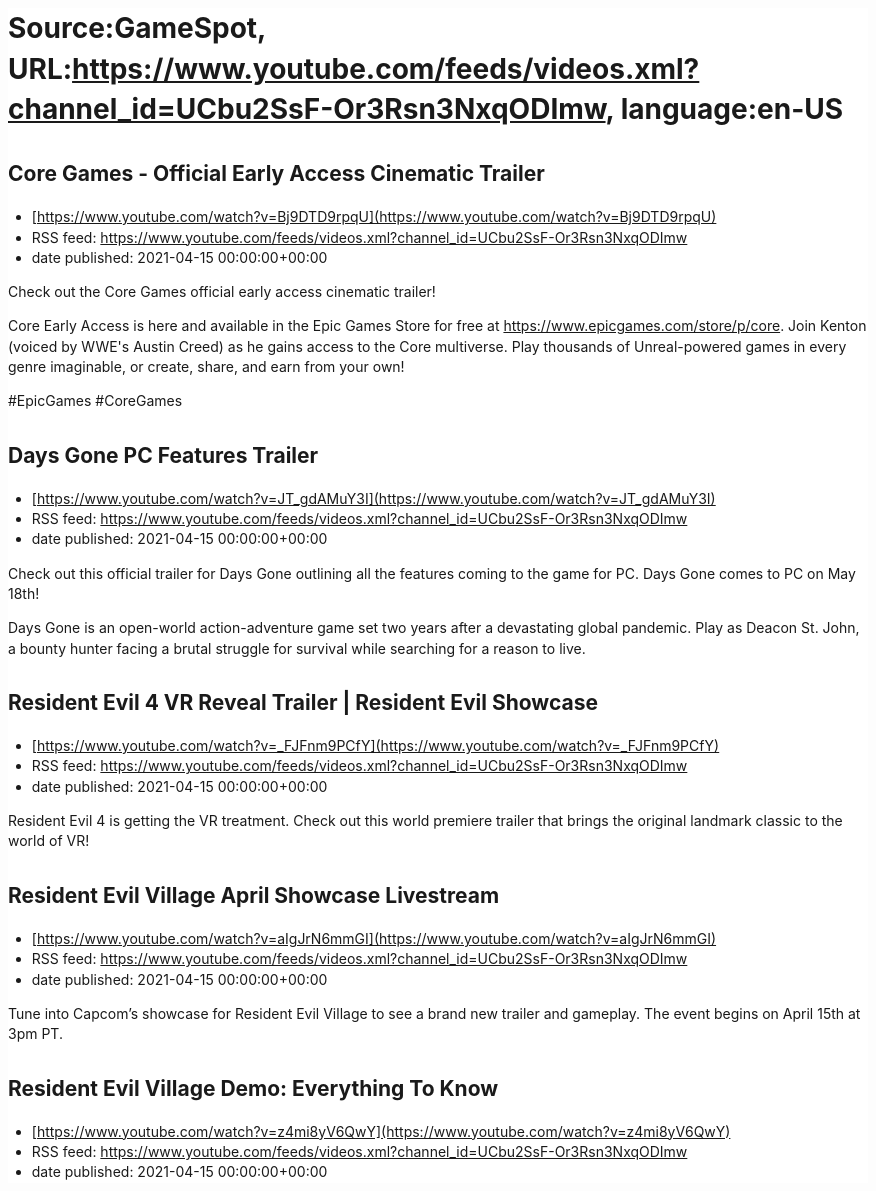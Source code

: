 # Source:GameSpot, URL:https://www.youtube.com/feeds/videos.xml?channel_id=UCbu2SsF-Or3Rsn3NxqODImw, language:en-US

## Core Games - Official Early Access Cinematic Trailer
 - [https://www.youtube.com/watch?v=Bj9DTD9rpqU](https://www.youtube.com/watch?v=Bj9DTD9rpqU)
 - RSS feed: https://www.youtube.com/feeds/videos.xml?channel_id=UCbu2SsF-Or3Rsn3NxqODImw
 - date published: 2021-04-15 00:00:00+00:00

Check out the Core Games official early access cinematic trailer! 

Core Early Access is here and available in the Epic Games Store for free at https://www.epicgames.com/store/p/core​.  Join Kenton (voiced by WWE's Austin Creed) as he gains access to the Core multiverse. Play thousands of Unreal-powered games in every genre imaginable, or create, share, and earn from your own!

#EpicGames #CoreGames

## Days Gone PC Features Trailer
 - [https://www.youtube.com/watch?v=JT_gdAMuY3I](https://www.youtube.com/watch?v=JT_gdAMuY3I)
 - RSS feed: https://www.youtube.com/feeds/videos.xml?channel_id=UCbu2SsF-Or3Rsn3NxqODImw
 - date published: 2021-04-15 00:00:00+00:00

Check out this official trailer for Days Gone outlining all the features coming to the game for PC. Days Gone comes to PC on May 18th! 

Days Gone is an open-world action-adventure game set two years after a devastating global pandemic. Play as Deacon St. John, a bounty hunter facing a brutal struggle for survival while searching for a reason to live.

## Resident Evil 4 VR Reveal Trailer | Resident Evil Showcase
 - [https://www.youtube.com/watch?v=_FJFnm9PCfY](https://www.youtube.com/watch?v=_FJFnm9PCfY)
 - RSS feed: https://www.youtube.com/feeds/videos.xml?channel_id=UCbu2SsF-Or3Rsn3NxqODImw
 - date published: 2021-04-15 00:00:00+00:00

Resident Evil 4 is getting the VR treatment. Check out this world premiere trailer that brings the original landmark classic to the world of VR!

## Resident Evil Village April Showcase Livestream
 - [https://www.youtube.com/watch?v=aIgJrN6mmGI](https://www.youtube.com/watch?v=aIgJrN6mmGI)
 - RSS feed: https://www.youtube.com/feeds/videos.xml?channel_id=UCbu2SsF-Or3Rsn3NxqODImw
 - date published: 2021-04-15 00:00:00+00:00

Tune into Capcom’s showcase for Resident Evil Village to see a brand new trailer and gameplay. The event begins on April 15th at 3pm PT.

## Resident Evil Village Demo: Everything To Know
 - [https://www.youtube.com/watch?v=z4mi8yV6QwY](https://www.youtube.com/watch?v=z4mi8yV6QwY)
 - RSS feed: https://www.youtube.com/feeds/videos.xml?channel_id=UCbu2SsF-Or3Rsn3NxqODImw
 - date published: 2021-04-15 00:00:00+00:00
